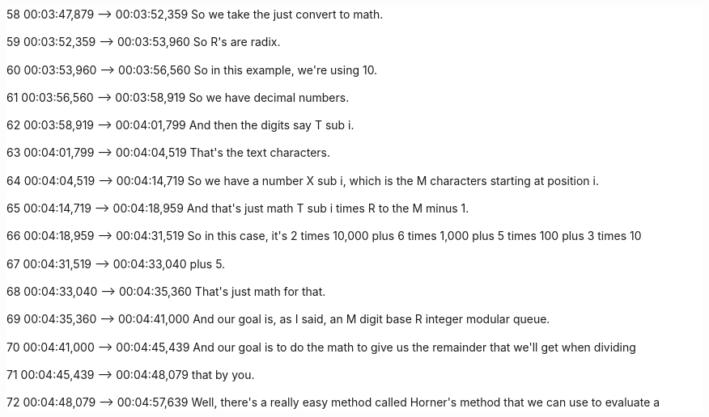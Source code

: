 58
00:03:47,879 --> 00:03:52,359
So we take the just convert to math.

59
00:03:52,359 --> 00:03:53,960
So R's are radix.

60
00:03:53,960 --> 00:03:56,560
So in this example, we're using 10.

61
00:03:56,560 --> 00:03:58,919
So we have decimal numbers.

62
00:03:58,919 --> 00:04:01,799
And then the digits say T sub i.

63
00:04:01,799 --> 00:04:04,519
That's the text characters.

64
00:04:04,519 --> 00:04:14,719
So we have a number X sub i, which is the M characters starting at position i.

65
00:04:14,719 --> 00:04:18,959
And that's just math T sub i times R to the M minus 1.

66
00:04:18,959 --> 00:04:31,519
So in this case, it's 2 times 10,000 plus 6 times 1,000 plus 5 times 100 plus 3 times 10

67
00:04:31,519 --> 00:04:33,040
plus 5.

68
00:04:33,040 --> 00:04:35,360
That's just math for that.

69
00:04:35,360 --> 00:04:41,000
And our goal is, as I said, an M digit base R integer modular queue.

70
00:04:41,000 --> 00:04:45,439
And our goal is to do the math to give us the remainder that we'll get when dividing

71
00:04:45,439 --> 00:04:48,079
that by you.

72
00:04:48,079 --> 00:04:57,639
Well, there's a really easy method called Horner's method that we can use to evaluate a
